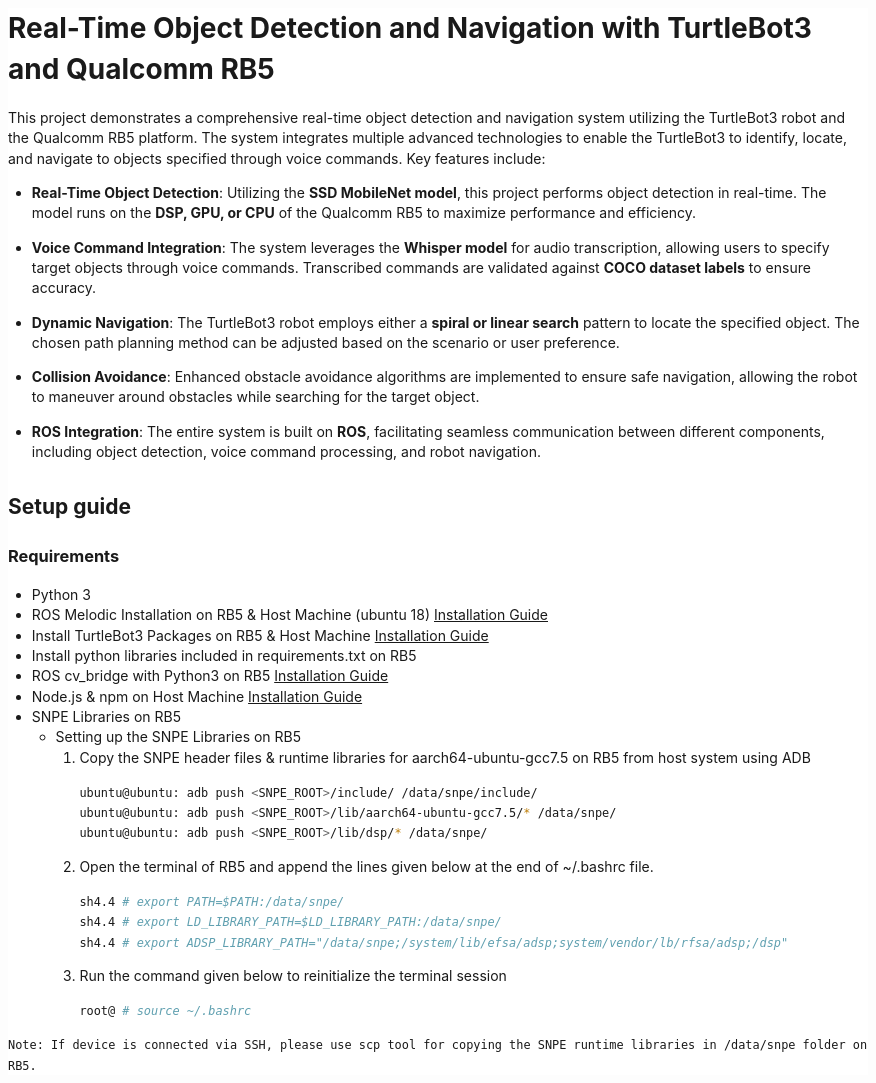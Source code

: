 
# Real-Time Object Detection and Navigation with TurtleBot3 and Qualcomm RB5
This project demonstrates a comprehensive real-time object detection and navigation system utilizing the TurtleBot3 robot and the Qualcomm RB5 platform. The system integrates multiple advanced technologies to enable the TurtleBot3 to identify, locate, and navigate to objects specified through voice commands. Key features include:

-   **Real-Time Object Detection**: Utilizing the **SSD MobileNet model**, this project performs object detection in real-time. The model runs on the **DSP, GPU, or CPU** of the Qualcomm RB5 to maximize performance and efficiency.

-   **Voice Command Integration**: The system leverages the **Whisper model** for audio transcription, allowing users to specify target objects through voice commands. Transcribed commands are validated against **COCO dataset labels** to ensure accuracy.

-   **Dynamic Navigation**: The TurtleBot3 robot employs either a **spiral or linear search** pattern to locate the specified object. The chosen path planning method can be adjusted based on the scenario or user preference.

-   **Collision Avoidance**: Enhanced obstacle avoidance algorithms are implemented to ensure safe navigation, allowing the robot to maneuver around obstacles while searching for the target object.

-   **ROS Integration**: The entire system is built on **ROS**, facilitating seamless communication between different components, including object detection, voice command processing, and robot navigation.

## Setup guide

### Requirements
- Python 3
- ROS Melodic Installation on RB5 & Host Machine (ubuntu 18) [Installation Guide](http://wiki.ros.org/melodic/Installation/Ubuntu) 
- Install TurtleBot3 Packages on RB5 & Host Machine [Installation Guide](https://emanual.robotis.com/docs/en/platform/turtlebot3/quick-start/#install-turtlebot3-packages) 
- Install python libraries included in requirements.txt on RB5
- ROS cv_bridge with Python3 on RB5 [Installation Guide](https://cyaninfinite.com/ros-cv-bridge-with-python-3/) 
- Node.js & npm on Host Machine [Installation Guide](https://gist.github.com/MichaelCurrin/aa1fc56419a355972b96bce23f3bccba)
-  SNPE Libraries on RB5
    - Setting up the SNPE Libraries on RB5
        1. Copy the SNPE header files & runtime libraries for aarch64-ubuntu-gcc7.5 on RB5 from host system using ADB
            ``` sh
            ubuntu@ubuntu: adb push <SNPE_ROOT>/include/ /data/snpe/include/
            ubuntu@ubuntu: adb push <SNPE_ROOT>/lib/aarch64-ubuntu-gcc7.5/* /data/snpe/
            ubuntu@ubuntu: adb push <SNPE_ROOT>/lib/dsp/* /data/snpe/
            ```
        2. Open the terminal of RB5 and append the lines given below at the end of ~/.bashrc file.
            ```sh
            sh4.4 # export PATH=$PATH:/data/snpe/
            sh4.4 # export LD_LIBRARY_PATH=$LD_LIBRARY_PATH:/data/snpe/
            sh4.4 # export ADSP_LIBRARY_PATH="/data/snpe;/system/lib/efsa/adsp;system/vendor/lb/rfsa/adsp;/dsp"
            ```
        3.	Run the command given below to reinitialize the terminal session 
            ``` sh
            root@ # source ~/.bashrc
            ```
`Note: If device is connected via SSH, please use scp tool for copying the SNPE runtime libraries in /data/snpe folder on RB5.`
    